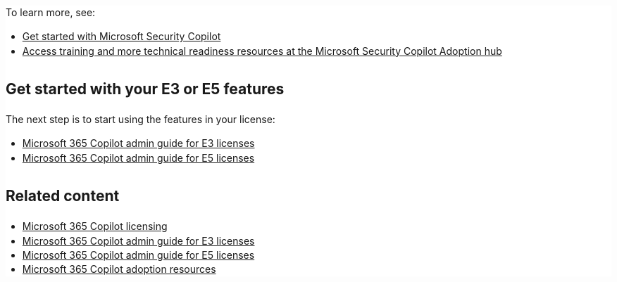 To learn more, see:

- [Get started with Microsoft Security Copilot](/copilot/security/get-started-security-copilot)
- [Access training and more technical readiness resources at the Microsoft Security Copilot Adoption hub](https://aka.ms/SecurityCopilot/Adoption)

## Get started with your E3 or E5 features

The next step is to start using the features in your license:

- [Microsoft 365 Copilot admin guide for E3 licenses](microsoft-365-copilot-e3-guide.md)
- [Microsoft 365 Copilot admin guide for E5 licenses](microsoft-365-copilot-e5-guide.md)

## Related content

- [Microsoft 365 Copilot licensing](microsoft-365-copilot-licensing.md)
- [Microsoft 365 Copilot admin guide for E3 licenses](microsoft-365-copilot-e3-guide.md)
- [Microsoft 365 Copilot admin guide for E5 licenses](microsoft-365-copilot-e5-guide.md)
- [Microsoft 365 Copilot adoption resources](https://adoption.microsoft.com/copilot)
